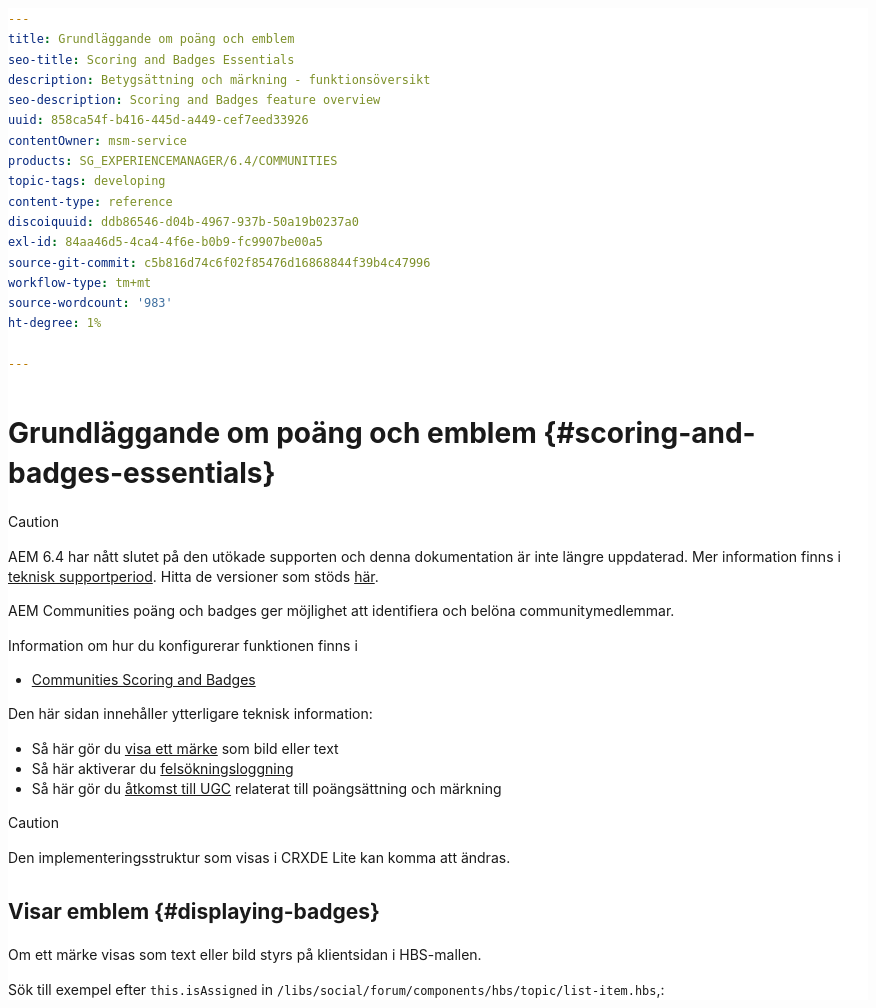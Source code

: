 ```yaml
---
title: Grundläggande om poäng och emblem
seo-title: Scoring and Badges Essentials
description: Betygsättning och märkning - funktionsöversikt
seo-description: Scoring and Badges feature overview
uuid: 858ca54f-b416-445d-a449-cef7eed33926
contentOwner: msm-service
products: SG_EXPERIENCEMANAGER/6.4/COMMUNITIES
topic-tags: developing
content-type: reference
discoiquuid: ddb86546-d04b-4967-937b-50a19b0237a0
exl-id: 84aa46d5-4ca4-4f6e-b0b9-fc9907be00a5
source-git-commit: c5b816d74c6f02f85476d16868844f39b4c47996
workflow-type: tm+mt
source-wordcount: '983'
ht-degree: 1%

---
```


# Grundläggande om poäng och emblem {#scoring-and-badges-essentials}

>[!CAUTION]
>
>AEM 6.4 har nått slutet på den utökade supporten och denna dokumentation är inte längre uppdaterad. Mer information finns i [teknisk supportperiod](https://helpx.adobe.com/support/programs/eol-matrix.html). Hitta de versioner som stöds [här](https://experienceleague.adobe.com/docs/).

AEM Communities poäng och badges ger möjlighet att identifiera och belöna communitymedlemmar.

Information om hur du konfigurerar funktionen finns i

* [Communities Scoring and Badges](implementing-scoring.md)

Den här sidan innehåller ytterligare teknisk information:

* Så här gör du [visa ett märke](#displaying-badges) som bild eller text
* Så här aktiverar du [felsökningsloggning](#debug-log-for-scoring-and-badging)
* Så här gör du [åtkomst till UGC](#ugc-for-scoring-and-badging) relaterat till poängsättning och märkning

>[!CAUTION]
>
>Den implementeringsstruktur som visas i CRXDE Lite kan komma att ändras.

## Visar emblem {#displaying-badges}

Om ett märke visas som text eller bild styrs på klientsidan i HBS-mallen.

Sök till exempel efter `this.isAssigned` in `/libs/social/forum/components/hbs/topic/list-item.hbs`,:
